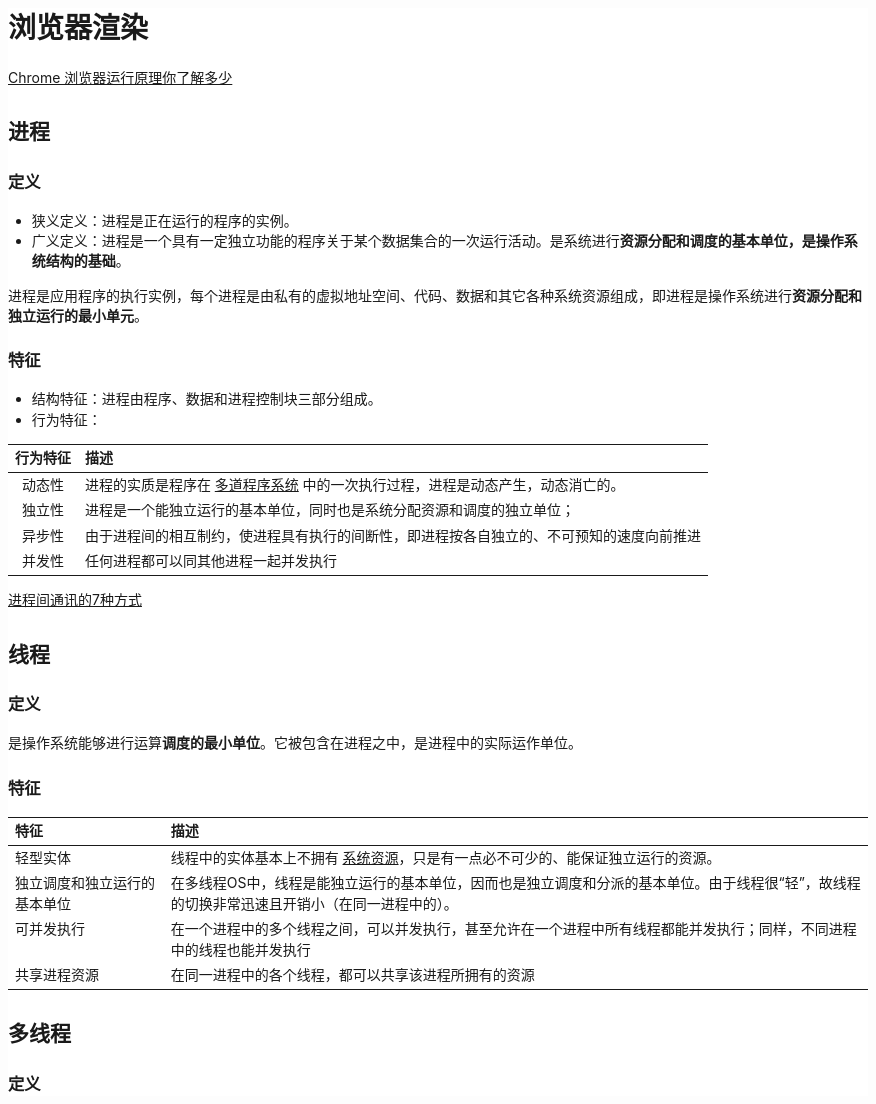 # 浏览器渲染

[Chrome 浏览器运行原理你了解多少](https://mp.weixin.qq.com/s/wjrcO2Ej7BEThWVsCnXEtA)

## 进程

### 定义

- 狭义定义：进程是正在运行的程序的实例。
- 广义定义：进程是一个具有一定独立功能的程序关于某个数据集合的一次运行活动。是系统进行**资源分配和调度的基本单位，是操作系统结构的基础**。

进程是应用程序的执行实例，每个进程是由私有的虚拟地址空间、代码、数据和其它各种系统资源组成，即进程是操作系统进行**资源分配和独立运行的最小单元**。

### 特征

- 结构特征：进程由程序、数据和进程控制块三部分组成。
- 行为特征：

|行为特征|描述|
| :---: | :--- |
| 动态性 | 进程的实质是程序在 [多道程序系统](https://baike.baidu.com/item/多道程序系统) 中的一次执行过程，进程是动态产生，动态消亡的。 |
| 独立性 | 进程是一个能独立运行的基本单位，同时也是系统分配资源和调度的独立单位； |
| 异步性 | 由于进程间的相互制约，使进程具有执行的间断性，即进程按各自独立的、不可预知的速度向前推进 |
| 并发性 | 任何进程都可以同其他进程一起并发执行 |

[进程间通讯的7种方式](https://blog.csdn.net/zhaohong_bo/article/details/89552188)

## 线程

### 定义

是操作系统能够进行运算**调度的最小单位**。它被包含在进程之中，是进程中的实际运作单位。

### 特征

|特征|描述|
|:--|:--|
|轻型实体| 线程中的实体基本上不拥有 [系统资源](https://baike.baidu.com/item/系统资源)，只是有一点必不可少的、能保证独立运行的资源。|
|独立调度和独立运行的基本单位| 在多线程OS中，线程是能独立运行的基本单位，因而也是独立调度和分派的基本单位。由于线程很“轻”，故线程的切换非常迅速且开销小（在同一进程中的）。 |
|可并发执行| 在一个进程中的多个线程之间，可以并发执行，甚至允许在一个进程中所有线程都能并发执行；同样，不同进程中的线程也能并发执行 |
|共享进程资源| 在同一进程中的各个线程，都可以共享该进程所拥有的资源 |

## 多线程

### 定义
